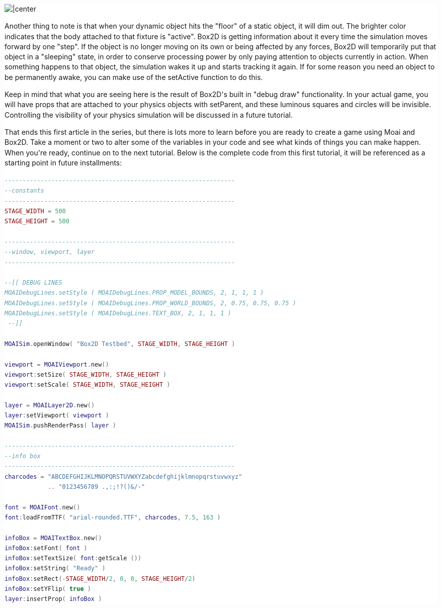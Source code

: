 ![|center](box2d2.png "|center")

Another thing to note is that when your dynamic object hits the "floor" of a static object, it will dim out. The brighter color indicates that the body attached to that fixture is "active". Box2D is getting information about it every time the simulation moves forward by one "step". If the object is no longer moving on its own or being affected by any forces, Box2D will temporarily put that object in a "sleeping" state, in order to conserve processing power by only paying attention to objects currently in action. When something happens to that object, the simulation wakes it up and starts tracking it again. If for some reason you need an object to be permanently awake, you can make use of the setActive function to do this.

Keep in mind that what you are seeing here is the result of Box2D's built in "debug draw" functionality. In your actual game, you will have props that are attached to your physics objects with setParent, and these luminous squares and circles will be invisible. Controlling the visibility of your physics simulation will be discussed in a future tutorial.

That ends this first article in the series, but there is lots more to learn before you are ready to create a game using Moai and Box2D. Take a moment or two to alter some of the variables in your code and see what kinds of things you can make happen. When you're ready, continue on to the next tutorial. Below is the complete code from this first tutorial, it will be referenced as a starting point in future installments:

```lua
----------------------------------------------------------------
--constants
----------------------------------------------------------------
STAGE_WIDTH = 500
STAGE_HEIGHT = 500

----------------------------------------------------------------
--window, viewport, layer
----------------------------------------------------------------

--[[ DEBUG LINES
MOAIDebugLines.setStyle ( MOAIDebugLines.PROP_MODEL_BOUNDS, 2, 1, 1, 1 )
MOAIDebugLines.setStyle ( MOAIDebugLines.PROP_WORLD_BOUNDS, 2, 0.75, 0.75, 0.75 )
MOAIDebugLines.setStyle ( MOAIDebugLines.TEXT_BOX, 2, 1, 1, 1 )
 --]]

MOAISim.openWindow( "Box2D Testbed", STAGE_WIDTH, STAGE_HEIGHT )

viewport = MOAIViewport.new()
viewport:setSize( STAGE_WIDTH, STAGE_HEIGHT )
viewport:setScale( STAGE_WIDTH, STAGE_HEIGHT )

layer = MOAILayer2D.new()
layer:setViewport( viewport )
MOAISim.pushRenderPass( layer )

----------------------------------------------------------------
--info box
----------------------------------------------------------------
charcodes = "ABCDEFGHIJKLMNOPQRSTUVWXYZabcdefghijklmnopqrstuvwxyz"
            .. "0123456789 .,:;!?()&/-"

font = MOAIFont.new()
font:loadFromTTF( "arial-rounded.TTF", charcodes, 7.5, 163 )

infoBox = MOAITextBox.new()
infoBox:setFont( font )
infoBox:setTextSize( font:getScale ())
infoBox:setString( "Ready" )
infoBox:setRect(-STAGE_WIDTH/2, 0, 0, STAGE_HEIGHT/2)
infoBox:setYFlip( true )
layer:insertProp( infoBox )
```
